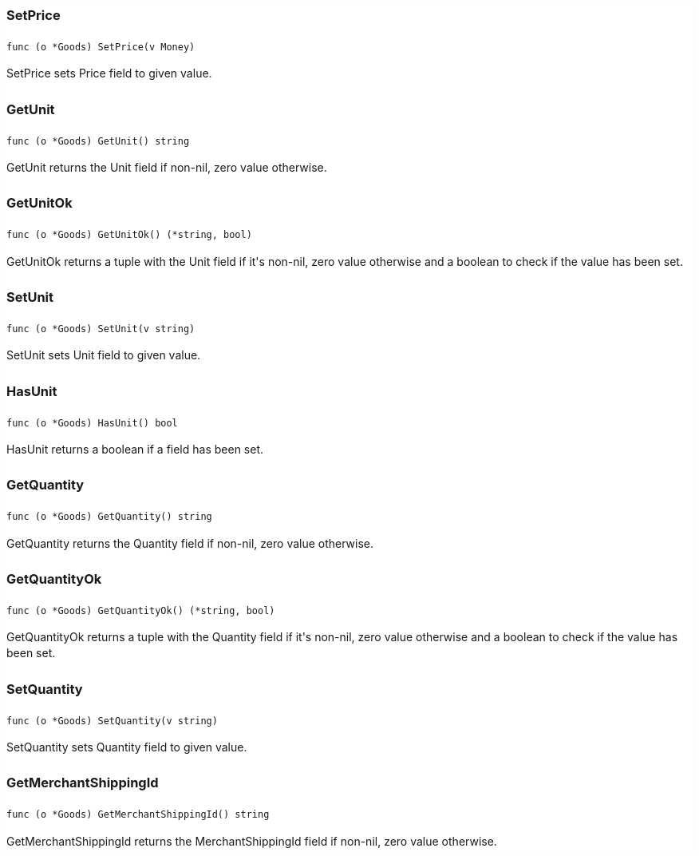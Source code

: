 ### SetPrice

`func (o *Goods) SetPrice(v Money)`

SetPrice sets Price field to given value.


### GetUnit

`func (o *Goods) GetUnit() string`

GetUnit returns the Unit field if non-nil, zero value otherwise.

### GetUnitOk

`func (o *Goods) GetUnitOk() (*string, bool)`

GetUnitOk returns a tuple with the Unit field if it's non-nil, zero value otherwise
and a boolean to check if the value has been set.

### SetUnit

`func (o *Goods) SetUnit(v string)`

SetUnit sets Unit field to given value.

### HasUnit

`func (o *Goods) HasUnit() bool`

HasUnit returns a boolean if a field has been set.

### GetQuantity

`func (o *Goods) GetQuantity() string`

GetQuantity returns the Quantity field if non-nil, zero value otherwise.

### GetQuantityOk

`func (o *Goods) GetQuantityOk() (*string, bool)`

GetQuantityOk returns a tuple with the Quantity field if it's non-nil, zero value otherwise
and a boolean to check if the value has been set.

### SetQuantity

`func (o *Goods) SetQuantity(v string)`

SetQuantity sets Quantity field to given value.


### GetMerchantShippingId

`func (o *Goods) GetMerchantShippingId() string`

GetMerchantShippingId returns the MerchantShippingId field if non-nil, zero value otherwise.
